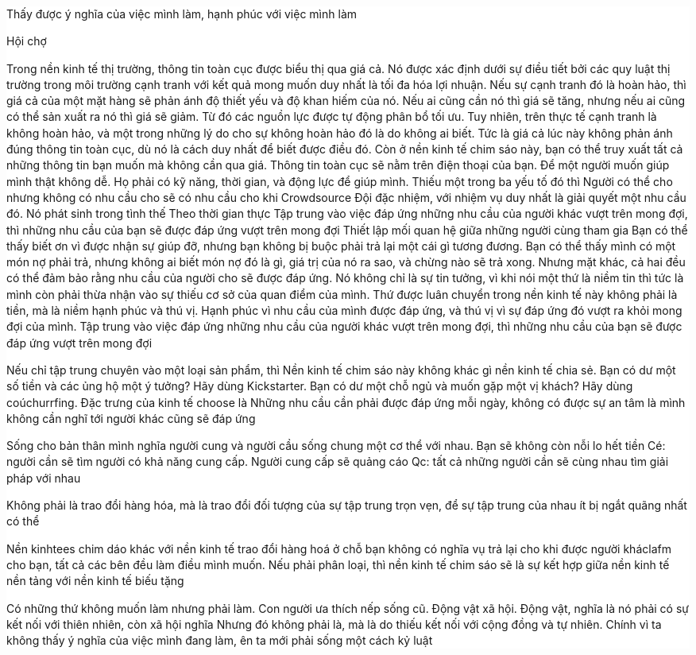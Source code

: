 Thấy được ý nghĩa của việc mình làm, hạnh phúc với việc mình làm

Hội chợ

Trong nền kinh tế thị trường, thông tin toàn cục được biểu thị qua giá cả. Nó được xác định dưới sự điều tiết bởi các quy luật thị trường trong môi trường cạnh tranh với kết quả mong muốn duy nhất là tối đa hóa lợi nhuận. Nếu sự cạnh tranh đó là hoàn hảo, thì giá cả của một mặt hàng sẽ phản ánh độ thiết yếu và độ khan hiếm của nó. Nếu ai cũng cần nó thì giá sẽ tăng, nhưng nếu ai cũng có thể sản xuất ra nó thì giá sẽ giảm. Từ đó các nguồn lực được tự động phân bổ tối ưu. Tuy nhiên, trên thực tế cạnh tranh là không hoàn hảo, và một trong những lý do cho sự không hoàn hảo đó là do không ai biết. Tức là giá cả lúc này không phản ánh đúng thông tin toàn cục, dù nó là cách duy nhất để biết được điều đó. Còn ở nền kinh tế chim sáo này, bạn có thể truy xuất tất cả những thông tin bạn muốn mà không cần qua giá. Thông tin toàn cục sẽ nằm trên điện thoại của bạn. 
Để một người muốn giúp mình thật không dễ. Họ phải có kỹ năng, thời gian, và động lực để giúp mình. Thiếu một trong ba yếu tố đó thì 
Người có thể cho nhưng không có nhu cầu cho sẽ có nhu cầu cho khi 
Crowdsource 
Đội đặc nhiệm, với nhiệm vụ duy nhất là giải quyết một nhu cầu đó. Nó phát sinh trong tình thế
Theo thời gian thực 
Tập trung vào việc đáp ứng những nhu cầu của người khác vượt trên mong đợi, thì những nhu cầu của bạn sẽ được đáp ứng vượt trên mong đợi
Thiết lập mối quan hệ giữa những người cùng tham gia
Bạn có thể thấy biết ơn vì được nhận sự giúp đỡ, nhưng bạn không bị buộc phải trả lại một cái gì tương đương. Bạn có thể thấy mình có một món nợ phải trả, nhưng không ai biết món nợ đó là gì, giá trị của nó ra sao, và chừng nào sẽ trả xong. Nhưng mặt khác, cả hai đều có thể đảm bảo rằng nhu cầu của người cho sẽ được đáp ứng. Nó không chỉ là sự tin tưởng, vì khi nói một thứ là niềm tin thì tức là mình còn phải thừa nhận vào sự thiếu cơ sở của quan điểm của mình. 
Thứ được luân chuyển trong nền kinh tế này không phải là tiền, mà là niềm hạnh phúc và thú vị. Hạnh phúc vì nhu cầu của mình được đáp ứng, và thú vị vì sự đáp ứng đó vượt ra khỏi mong đợi của mình. 
Tập trung vào việc đáp ứng những nhu cầu của người khác vượt trên mong đợi, thì những nhu cầu của bạn sẽ được đáp ứng vượt trên mong đợi

Nếu chỉ tập trung chuyên vào một loại sản phẩm, thì Nền kinh tế chim sáo này không khác gì nền kinh tế chia sẻ. Bạn có dư một số tiền và  các ủng hộ một ý tưởng? Hãy dùng Kickstarter. Bạn có dư một chỗ ngủ và muốn gặp một vị khách? Hãy dùng coúchurrfing. Đặc trưng của kinh tế choose là
Những nhu cầu cần phải được đáp ứng mỗi ngày, không có được sự an tâm là mình không cần nghĩ tới người khác cũng sẽ đáp ứng

Sống cho bản thân mình nghĩa người cung và người cầu sống chung một cơ thể với nhau. Bạn sẽ không còn nỗi lo hết tiền 
Cé: người cần sẽ tìm người có khả năng cung cấp. Người cung cấp sẽ quảng cáo
Qc: tất cả những người cần sẽ cùng nhau tìm giải pháp với nhau

Không phải là trao đổi hàng hóa, mà là trao đổi đối tượng của sự tập trung trọn vẹn, để sự tập trung của nhau ít bị ngắt quãng nhất có thể


Nền kinhtees chim dáo khác với nền kinh tế trao đổi hàng hoá ở chỗ bạn không có nghĩa vụ trả lại cho khi được người kháclafm cho bạn, tất cả các bên đều làm điều mình muốn. Nếu phải phân loại, thì nền kinh tế chim sáo sẽ là sự kết hợp giữa nền kinh tế nền tảng với nền kinh tế biếu tặng 

Có những thứ không muốn làm nhưng phải làm. Con người ưa thích nếp sống cũ. Động vật xã hội. Động vật, nghĩa là nó phải có sự kết nối với thiên nhiên, còn xã hội nghĩa Nhưng đó không phải là, mà là do thiếu kết nối với cộng đồng và tự nhiên. Chính vì ta không thấy ý nghĩa của việc mình đang làm, ên ta mới phải sống một cách kỷ luật

